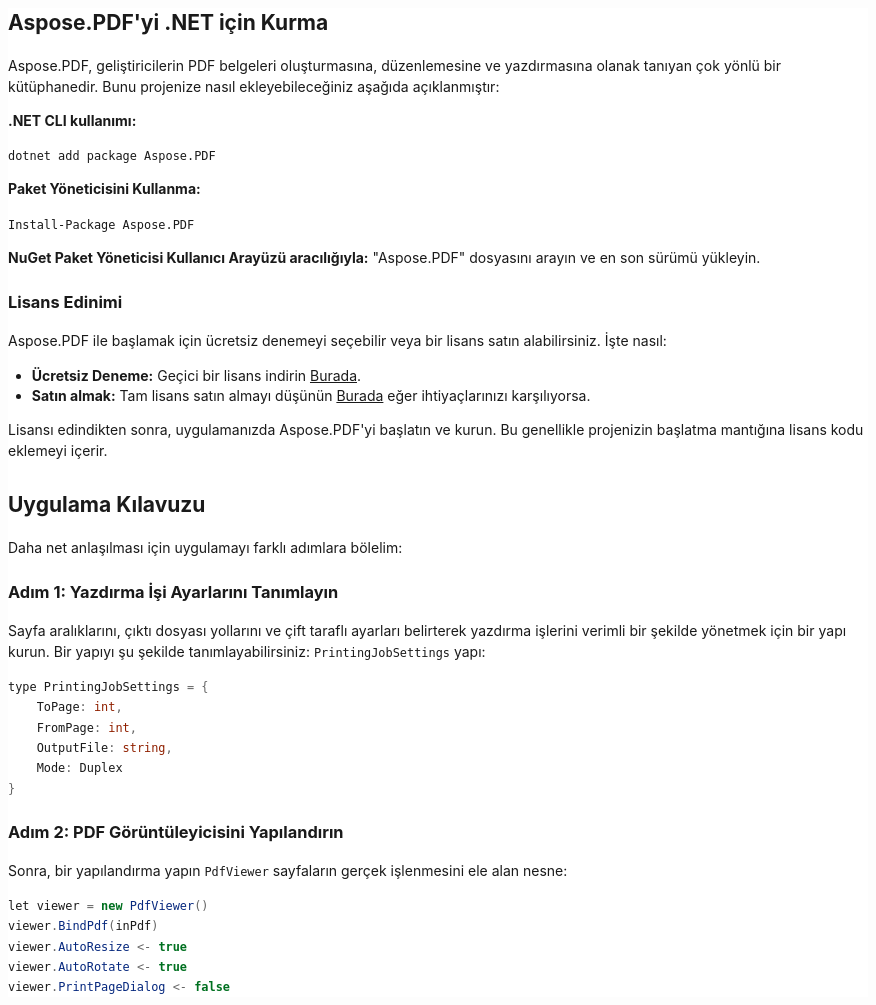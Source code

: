 ## Aspose.PDF'yi .NET için Kurma

Aspose.PDF, geliştiricilerin PDF belgeleri oluşturmasına, düzenlemesine ve yazdırmasına olanak tanıyan çok yönlü bir kütüphanedir. Bunu projenize nasıl ekleyebileceğiniz aşağıda açıklanmıştır:

**.NET CLI kullanımı:**
```shell
dotnet add package Aspose.PDF
```

**Paket Yöneticisini Kullanma:**
```shell
Install-Package Aspose.PDF
```

**NuGet Paket Yöneticisi Kullanıcı Arayüzü aracılığıyla:**
"Aspose.PDF" dosyasını arayın ve en son sürümü yükleyin.

### Lisans Edinimi

Aspose.PDF ile başlamak için ücretsiz denemeyi seçebilir veya bir lisans satın alabilirsiniz. İşte nasıl:
- **Ücretsiz Deneme:** Geçici bir lisans indirin [Burada](https://purchase.aspose.com/temporary-license/).
- **Satın almak:** Tam lisans satın almayı düşünün [Burada](https://purchase.aspose.com/buy) eğer ihtiyaçlarınızı karşılıyorsa.

Lisansı edindikten sonra, uygulamanızda Aspose.PDF'yi başlatın ve kurun. Bu genellikle projenizin başlatma mantığına lisans kodu eklemeyi içerir.

## Uygulama Kılavuzu

Daha net anlaşılması için uygulamayı farklı adımlara bölelim:

### Adım 1: Yazdırma İşi Ayarlarını Tanımlayın

Sayfa aralıklarını, çıktı dosyası yollarını ve çift taraflı ayarları belirterek yazdırma işlerini verimli bir şekilde yönetmek için bir yapı kurun. Bir yapıyı şu şekilde tanımlayabilirsiniz: `PrintingJobSettings` yapı:

```csharp
type PrintingJobSettings = {
    ToPage: int,
    FromPage: int,
    OutputFile: string,
    Mode: Duplex
}
```

### Adım 2: PDF Görüntüleyicisini Yapılandırın

Sonra, bir yapılandırma yapın `PdfViewer` sayfaların gerçek işlenmesini ele alan nesne:

```csharp
let viewer = new PdfViewer()
viewer.BindPdf(inPdf)
viewer.AutoResize <- true
viewer.AutoRotate <- true
viewer.PrintPageDialog <- false
```

